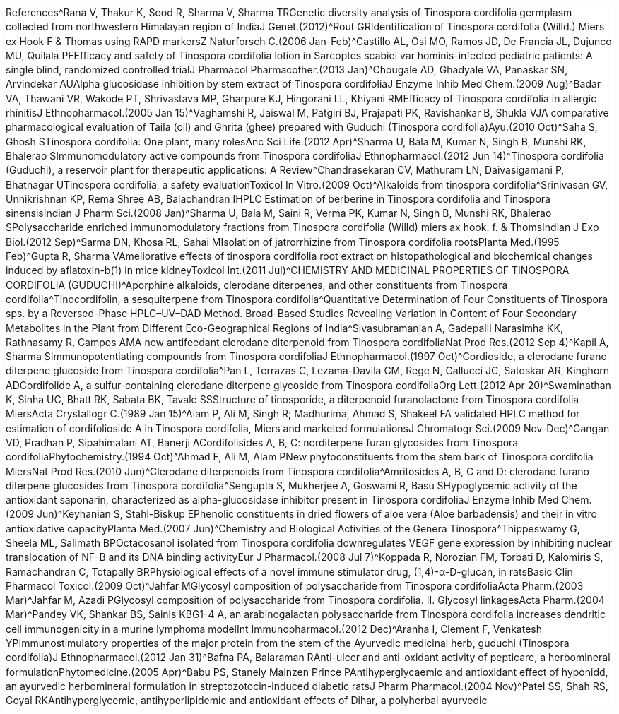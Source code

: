 References^Rana V, Thakur K, Sood R, Sharma V, Sharma TRGenetic diversity analysis of Tinospora cordifolia germplasm collected from northwestern Himalayan region of IndiaJ Genet.(2012)^Rout GRIdentification of Tinospora cordifolia (Willd.) Miers ex Hook F & Thomas using RAPD markersZ Naturforsch C.(2006 Jan-Feb)^Castillo AL, Osi MO, Ramos JD, De Francia JL, Dujunco MU, Quilala PFEfficacy and safety of Tinospora cordifolia lotion in Sarcoptes scabiei var hominis-infected pediatric patients: A single blind, randomized controlled trialJ Pharmacol Pharmacother.(2013 Jan)^Chougale AD, Ghadyale VA, Panaskar SN, Arvindekar AUAlpha glucosidase inhibition by stem extract of Tinospora cordifoliaJ Enzyme Inhib Med Chem.(2009 Aug)^Badar VA, Thawani VR, Wakode PT, Shrivastava MP, Gharpure KJ, Hingorani LL, Khiyani RMEfficacy of Tinospora cordifolia in allergic rhinitisJ Ethnopharmacol.(2005 Jan 15)^Vaghamshi R, Jaiswal M, Patgiri BJ, Prajapati PK, Ravishankar B, Shukla VJA comparative pharmacological evaluation of Taila (oil) and Ghrita (ghee) prepared with Guduchi (Tinospora cordifolia)Ayu.(2010 Oct)^Saha S, Ghosh STinospora cordifolia: One plant, many rolesAnc Sci Life.(2012 Apr)^Sharma U, Bala M, Kumar N, Singh B, Munshi RK, Bhalerao SImmunomodulatory active compounds from Tinospora cordifoliaJ Ethnopharmacol.(2012 Jun 14)^Tinospora cordifolia (Guduchi), a reservoir plant for therapeutic applications: A Review^Chandrasekaran CV, Mathuram LN, Daivasigamani P, Bhatnagar UTinospora cordifolia, a safety evaluationToxicol In Vitro.(2009 Oct)^Alkaloids from tinospora cordifolia^Srinivasan GV, Unnikrishnan KP, Rema Shree AB, Balachandran IHPLC Estimation of berberine in Tinospora cordifolia and Tinospora sinensisIndian J Pharm Sci.(2008 Jan)^Sharma U, Bala M, Saini R, Verma PK, Kumar N, Singh B, Munshi RK, Bhalerao SPolysaccharide enriched immunomodulatory fractions from Tinospora cordifolia (Willd) miers ax hook. f. & ThomsIndian J Exp Biol.(2012 Sep)^Sarma DN, Khosa RL, Sahai MIsolation of jatrorrhizine from Tinospora cordifolia rootsPlanta Med.(1995 Feb)^Gupta R, Sharma VAmeliorative effects of tinospora cordifolia root extract on histopathological and biochemical changes induced by aflatoxin-b(1) in mice kidneyToxicol Int.(2011 Jul)^CHEMISTRY AND MEDICINAL PROPERTIES OF TINOSPORA CORDIFOLIA (GUDUCHI)^Aporphine alkaloids, clerodane diterpenes, and other constituents from Tinospora cordifolia^Tinocordifolin, a sesquiterpene from Tinospora cordifolia^Quantitative Determination of Four Constituents of Tinospora sps. by a Reversed-Phase HPLC–UV–DAD Method. Broad-Based Studies Revealing Variation in Content of Four Secondary Metabolites in the Plant from Different Eco-Geographical Regions of India^Sivasubramanian A, Gadepalli Narasimha KK, Rathnasamy R, Campos AMA new antifeedant clerodane diterpenoid from Tinospora cordifoliaNat Prod Res.(2012 Sep 4)^Kapil A, Sharma SImmunopotentiating compounds from Tinospora cordifoliaJ Ethnopharmacol.(1997 Oct)^Cordioside, a clerodane furano diterpene glucoside from Tinospora cordifolia^Pan L, Terrazas C, Lezama-Davila CM, Rege N, Gallucci JC, Satoskar AR, Kinghorn ADCordifolide A, a sulfur-containing clerodane diterpene glycoside from Tinospora cordifoliaOrg Lett.(2012 Apr 20)^Swaminathan K, Sinha UC, Bhatt RK, Sabata BK, Tavale SSStructure of tinosporide, a diterpenoid furanolactone from Tinospora cordifolia MiersActa Crystallogr C.(1989 Jan 15)^Alam P, Ali M, Singh R; Madhurima, Ahmad S, Shakeel FA validated HPLC method for estimation of cordifolioside A in Tinospora cordifolia, Miers and marketed formulationsJ Chromatogr Sci.(2009 Nov-Dec)^Gangan VD, Pradhan P, Sipahimalani AT, Banerji ACordifolisides A, B, C: norditerpene furan glycosides from Tinospora cordifoliaPhytochemistry.(1994 Oct)^Ahmad F, Ali M, Alam PNew phytoconstituents from the stem bark of Tinospora cordifolia MiersNat Prod Res.(2010 Jun)^Clerodane diterpenoids from Tinospora cordifolia^Amritosides A, B, C and D: clerodane furano diterpene glucosides from Tinospora cordifolia^Sengupta S, Mukherjee A, Goswami R, Basu SHypoglycemic activity of the antioxidant saponarin, characterized as alpha-glucosidase inhibitor present in Tinospora cordifoliaJ Enzyme Inhib Med Chem.(2009 Jun)^Keyhanian S, Stahl-Biskup EPhenolic constituents in dried flowers of aloe vera (Aloe barbadensis) and their in vitro antioxidative capacityPlanta Med.(2007 Jun)^Chemistry and Biological Activities of the Genera Tinospora^Thippeswamy G, Sheela ML, Salimath BPOctacosanol isolated from Tinospora cordifolia downregulates VEGF gene expression by inhibiting nuclear translocation of NF-<kappa>B and its DNA binding activityEur J Pharmacol.(2008 Jul 7)^Koppada R, Norozian FM, Torbati D, Kalomiris S, Ramachandran C, Totapally BRPhysiological effects of a novel immune stimulator drug, (1,4)-α-D-glucan, in ratsBasic Clin Pharmacol Toxicol.(2009 Oct)^Jahfar MGlycosyl composition of polysaccharide from Tinospora cordifoliaActa Pharm.(2003 Mar)^Jahfar M, Azadi PGlycosyl composition of polysaccharide from Tinospora cordifolia. II. Glycosyl linkagesActa Pharm.(2004 Mar)^Pandey VK, Shankar BS, Sainis KBG1-4 A, an arabinogalactan polysaccharide from Tinospora cordifolia increases dendritic cell immunogenicity in a murine lymphoma modelInt Immunopharmacol.(2012 Dec)^Aranha I, Clement F, Venkatesh YPImmunostimulatory properties of the major protein from the stem of the Ayurvedic medicinal herb, guduchi (Tinospora cordifolia)J Ethnopharmacol.(2012 Jan 31)^Bafna PA, Balaraman RAnti-ulcer and anti-oxidant activity of pepticare, a herbomineral formulationPhytomedicine.(2005 Apr)^Babu PS, Stanely Mainzen Prince PAntihyperglycaemic and antioxidant effect of hyponidd, an ayurvedic herbomineral formulation in streptozotocin-induced diabetic ratsJ Pharm Pharmacol.(2004 Nov)^Patel SS, Shah RS, Goyal RKAntihyperglycemic, antihyperlipidemic and antioxidant effects of Dihar, a polyherbal ayurvedic